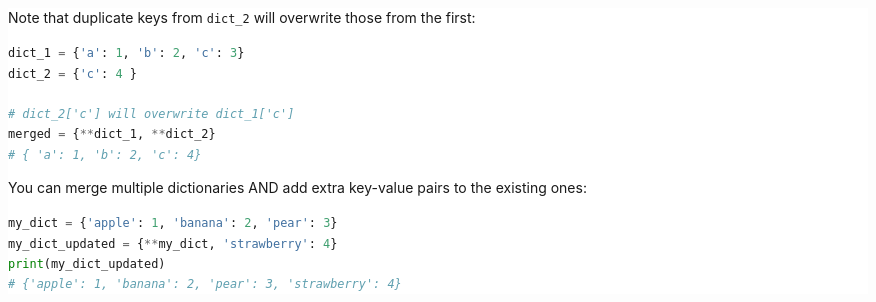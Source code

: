 Note that duplicate keys from `dict_2` will overwrite those from the first:

```python
dict_1 = {'a': 1, 'b': 2, 'c': 3}
dict_2 = {'c': 4 }

# dict_2['c'] will overwrite dict_1['c']
merged = {**dict_1, **dict_2}
# { 'a': 1, 'b': 2, 'c': 4}
```

You can merge multiple dictionaries AND add extra key-value pairs to the existing ones:

```python hlt:2|{:}
my_dict = {'apple': 1, 'banana': 2, 'pear': 3}
my_dict_updated = {**my_dict, 'strawberry': 4}
print(my_dict_updated)
# {'apple': 1, 'banana': 2, 'pear': 3, 'strawberry': 4}
```

[^1]: See [[functions#arbitrary arguments|arbitrary arguments]] for more info